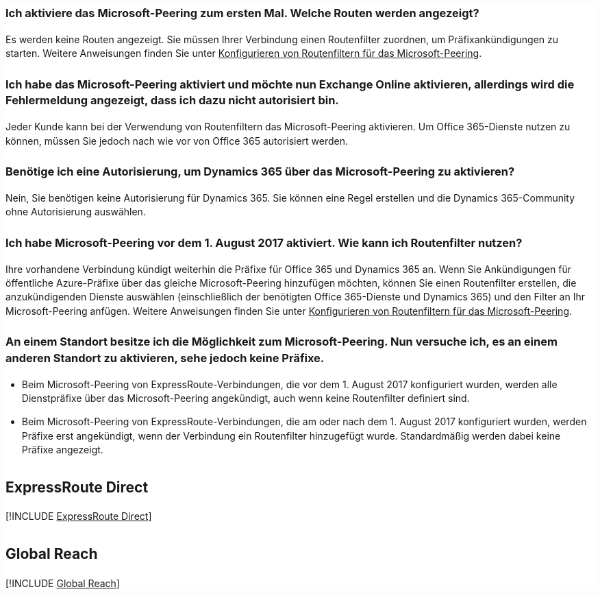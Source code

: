 ### <a name="i-am-turning-on-microsoft-peering-for-the-first-time-what-routes-will-i-see"></a>Ich aktiviere das Microsoft-Peering zum ersten Mal. Welche Routen werden angezeigt?

Es werden keine Routen angezeigt. Sie müssen Ihrer Verbindung einen Routenfilter zuordnen, um Präfixankündigungen zu starten. Weitere Anweisungen finden Sie unter [Konfigurieren von Routenfiltern für das Microsoft-Peering](how-to-routefilter-powershell.md).

### <a name="i-turned-on-microsoft-peering-and-now-i-am-trying-to-select-exchange-online-but-it-is-giving-me-an-error-that-i-am-not-authorized-to-do-it"></a>Ich habe das Microsoft-Peering aktiviert und möchte nun Exchange Online aktivieren, allerdings wird die Fehlermeldung angezeigt, dass ich dazu nicht autorisiert bin.

Jeder Kunde kann bei der Verwendung von Routenfiltern das Microsoft-Peering aktivieren. Um Office 365-Dienste nutzen zu können, müssen Sie jedoch nach wie vor von Office 365 autorisiert werden.

### <a name="do-i-need-to-get-authorization-for-turning-on-dynamics-365-over-microsoft-peering"></a>Benötige ich eine Autorisierung, um Dynamics 365 über das Microsoft-Peering zu aktivieren?

Nein, Sie benötigen keine Autorisierung für Dynamics 365. Sie können eine Regel erstellen und die Dynamics 365-Community ohne Autorisierung auswählen.

### <a name="i-enabled-microsoft-peering-prior-to-august-1-2017-how-can-i-take-advantage-of-route-filters"></a>Ich habe Microsoft-Peering vor dem 1. August 2017 aktiviert. Wie kann ich Routenfilter nutzen?

Ihre vorhandene Verbindung kündigt weiterhin die Präfixe für Office 365 und Dynamics 365 an. Wenn Sie Ankündigungen für öffentliche Azure-Präfixe über das gleiche Microsoft-Peering hinzufügen möchten, können Sie einen Routenfilter erstellen, die anzukündigenden Dienste auswählen (einschließlich der benötigten Office 365-Dienste und Dynamics 365) und den Filter an Ihr Microsoft-Peering anfügen. Weitere Anweisungen finden Sie unter [Konfigurieren von Routenfiltern für das Microsoft-Peering](how-to-routefilter-powershell.md).

### <a name="i-have-microsoft-peering-at-one-location-now-i-am-trying-to-enable-it-at-another-location-and-i-am-not-seeing-any-prefixes"></a>An einem Standort besitze ich die Möglichkeit zum Microsoft-Peering. Nun versuche ich, es an einem anderen Standort zu aktivieren, sehe jedoch keine Präfixe.

* Beim Microsoft-Peering von ExpressRoute-Verbindungen, die vor dem 1. August 2017 konfiguriert wurden, werden alle Dienstpräfixe über das Microsoft-Peering angekündigt, auch wenn keine Routenfilter definiert sind.

* Beim Microsoft-Peering von ExpressRoute-Verbindungen, die am oder nach dem 1. August 2017 konfiguriert wurden, werden Präfixe erst angekündigt, wenn der Verbindung ein Routenfilter hinzugefügt wurde. Standardmäßig werden dabei keine Präfixe angezeigt.

## <a name="expressRouteDirect"></a>ExpressRoute Direct

[!INCLUDE [ExpressRoute Direct](../../includes/expressroute-direct-faq-include.md)]

## <a name="globalreach"></a>Global Reach

[!INCLUDE [Global Reach](../../includes/expressroute-global-reach-faq-include.md)]
